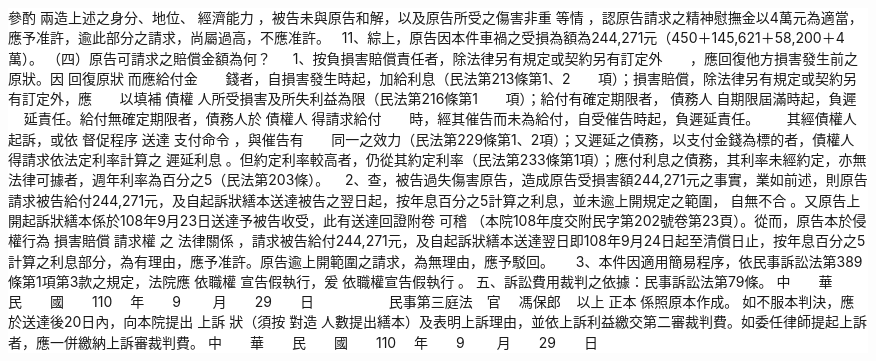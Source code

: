 參酌
兩造上述之身分、地位、
經濟能力
，被告未與原告和解，以及原告所受之傷害非重
等情
，認原告請求之精神慰撫金以4萬元為適當，應予准許，逾此部分之請求，尚屬過高，不應准許。
  11、綜上，原告因本件車禍之受損為額為244,271元（450＋145,621＋58,200＋4萬）。
（四）原告可請求之賠償金額為何？
 　1、按負損害賠償責任者，除法律另有規定或契約另有訂定外
      ，應回復他方損害發生前之原狀。因
回復原狀
而應給付金
      錢者，自損害發生時起，加給利息（民法第213條第1、2
      項）；損害賠償，除法律另有規定或契約另有訂定外，應
      以填補
債權
人所受損害及所失利益為限（民法第216條第1
      項）；給付有確定期限者，
債務人
自期限屆滿時起，負遲
      延責任。給付無確定期限者，債務人於
債權人
得請求給付
      時，經其催告而未為給付，自受催告時起，負遲延責任。
      其經債權人起訴，或依
督促程序
送達
支付命令
，與催告有
      同一之效力（民法第229條第1、2項）；又遲延之債務，以支付金錢為標的者，債權人得請求依法定利率計算之
遲延利息
。但約定利率較高者，仍從其約定利率（民法第233條第1項）；應付利息之債務，其利率未經約定，亦無法律可據者，週年利率為百分之5（民法第203條）。
   2、查，被告過失傷害原告，造成原告受損害額244,271元之事實，業如前述，則原告請求被告給付244,271元，及自起訴狀繕本送達被告之翌日起，按年息百分之5計算之利息，並未逾上開規定之範圍，
自無不合
。又原告上開起訴狀繕本係於108年9月23日送達予被告收受，此有送達回證附卷
可稽
（本院108年度交附民字第202號卷第23頁）。從而，原告本於侵權行為
損害賠償
請求權
之
法律關係
，請求被告給付244,271元，及自起訴狀繕本送達翌日即108年9月24日起至清償日止，按年息百分之5計算之利息部分，為有理由，應予准許。原告逾上開範圍之請求，為無理由，應予駁回。
　 3、本件因適用簡易程序，依民事訴訟法第389條第1項第3款之規定，法院應
依職權
宣告假執行，爰
依職權宣告假執行
。
五、訴訟費用裁判之依據：民事訴訟法第79條。
中　　華　　民　　國　　110 　年　　9 　　月　　29　　日
                  民事第三庭法　官　
馮保郎   
以上
正本
係照原本作成。
如不服本判決，應於送達後20日內，向本院提出
上訴
狀（須按
對造
人數提出繕本）及表明上訴理由，並依上訴利益繳交第二審裁判費。如委任律師提起上訴者，應一併繳納上訴審裁判費。
中　　華　　民　　國　　110 　年　　9 　　月　　29　　日
                            